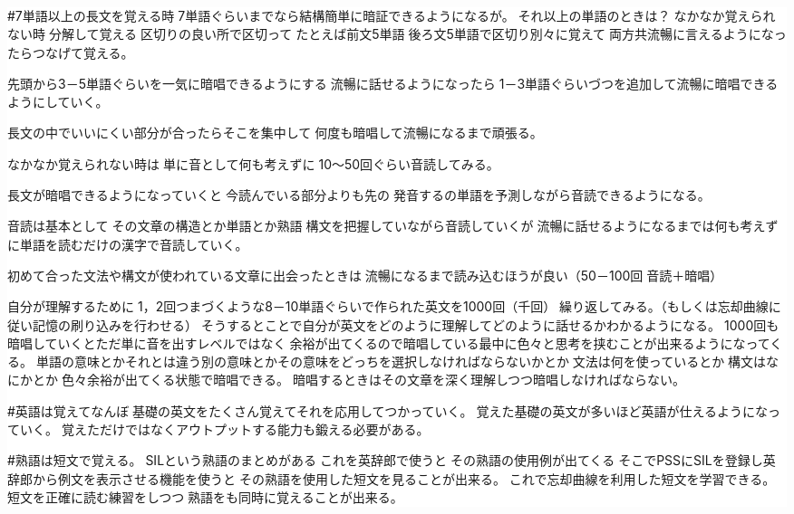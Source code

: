 	
#7単語以上の長文を覚える時
7単語ぐらいまでなら結構簡単に暗証できるようになるが。
それ以上の単語のときは？
なかなか覚えられない時
分解して覚える
区切りの良い所で区切って
たとえば前文5単語 
後ろ文5単語で区切り別々に覚えて
両方共流暢に言えるようになったらつなげて覚える。

先頭から3－5単語ぐらいを一気に暗唱できるようにする
流暢に話せるようになったら
1－3単語ぐらいづつを追加して流暢に暗唱できるようにしていく。

長文の中でいいにくい部分が合ったらそこを集中して
何度も暗唱して流暢になるまで頑張る。

なかなか覚えられない時は
単に音として何も考えずに
10～50回ぐらい音読してみる。

長文が暗唱できるようになっていくと
今読んでいる部分よりも先の 発音するの単語を予測しながら音読できるようになる。

音読は基本として
その文章の構造とか単語とか熟語 構文を把握していながら音読していくが
流暢に話せるようになるまでは何も考えずに単語を読むだけの漢字で音読していく。

初めて合った文法や構文が使われている文章に出会ったときは
流暢になるまで読み込むほうが良い（50－100回 音読＋暗唱）

自分が理解するために
1，2回つまづくような8－10単語ぐらいで作られた英文を1000回（千回）
繰り返してみる。（もしくは忘却曲線に従い記憶の刷り込みを行わせる）
そうするとことで自分が英文をどのように理解してどのように話せるかわかるようになる。
1000回も暗唱していくとただ単に音を出すレベルではなく
余裕が出てくるので暗唱している最中に色々と思考を挟むことが出来るようになってくる。
単語の意味とかそれとは違う別の意味とかその意味をどっちを選択しなければならないかとか
文法は何を使っているとか 構文はなにかとか
色々余裕が出てくる状態で暗唱できる。
暗唱するときはその文章を深く理解しつつ暗唱しなければならない。




#英語は覚えてなんぼ
基礎の英文をたくさん覚えてそれを応用してつかっていく。
覚えた基礎の英文が多いほど英語が仕えるようになっていく。
覚えただけではなくアウトプットする能力も鍛える必要がある。

#熟語は短文で覚える。
SILという熟語のまとめがある
これを英辞郎で使うと
その熟語の使用例が出てくる
そこでPSSにSILを登録し英辞郎から例文を表示させる機能を使うと
その熟語を使用した短文を見ることが出来る。
これで忘却曲線を利用した短文を学習できる。
短文を正確に読む練習をしつつ
熟語をも同時に覚えることが出来る。

